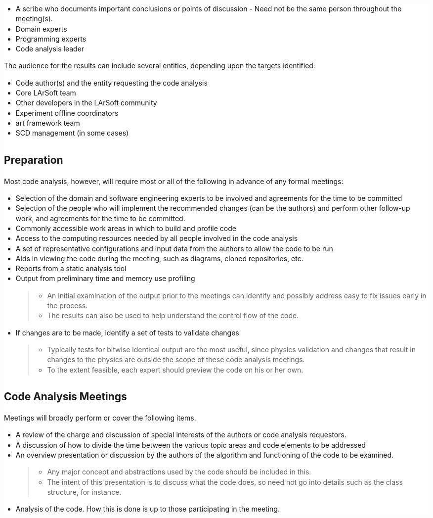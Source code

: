 -   A scribe who documents important conclusions or points of discussion - Need not be the same person throughout the meeting(s).
-   Domain experts
-   Programming experts
-   Code analysis leader

The audience for the results can include several entities, depending upon the targets identified:

-   Code author(s) and the entity requesting the code analysis
-   Core LArSoft team
-   Other developers in the LArSoft community
-   Experiment offline coordinators
-   art framework team
-   SCD management (in some cases)

## Preparation

Most code analysis, however, will require most or all of the following in advance of any formal meetings:

-   Selection of the domain and software engineering experts to be involved and agreements for the time to be committed
-   Selection of the people who will implement the recommended changes (can be the authors) and perform other follow-up work, and agreements for the time to be committed.
-   Commonly accessible work areas in which to build and profile code
-   Access to the computing resources needed by all people involved in the code analysis
-   A set of representative configurations and input data from the authors to allow the code to be run
-   Aids in viewing the code during the meeting, such as diagrams, cloned repositories, etc.
-   Reports from a static analysis tool
-   Output from preliminary time and memory use profiling  
    > - An initial examination of the output prior to the meetings can identify and possibly address easy to fix issues early in the process.  
    > - The results can also be used to help understand the control flow of the code.
-   If changes are to be made, identify a set of tests to validate changes  
    > - Typically tests for bitwise identical output are the most useful, since physics validation and changes that result in changes to the physics are outside the scope of these code analysis meetings.  
    > - To the extent feasible, each expert should preview the code on his or her own.

## Code Analysis Meetings

Meetings will broadly perform or cover the following items.

-   A review of the charge and discussion of special interests of the authors or code analysis requestors.
-   A discussion of how to divide the time between the various topic areas and code elements to be addressed
-   An overview presentation or discussion by the authors of the algorithm and functioning of the code to be examined.  
    > - Any major concept and abstractions used by the code should be included in this.  
    > - The intent of this presentation is to discuss what the code does, so need not go into details such as the class structure, for instance.
-   Analysis of the code. How this is done is up to those participating in the meeting.

